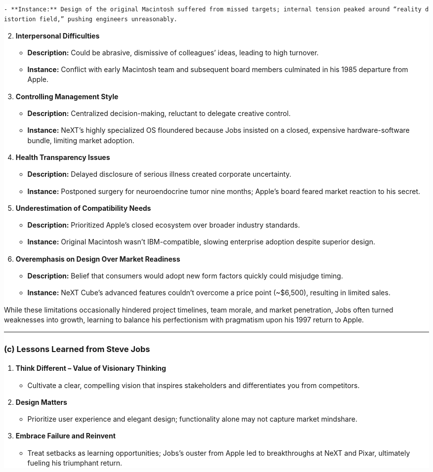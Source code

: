     - **Instance:** Design of the original Macintosh suffered from missed targets; internal tension peaked around “reality distortion field,” pushing engineers unreasonably.
        
2. **Interpersonal Difficulties**
    
    - **Description:** Could be abrasive, dismissive of colleagues’ ideas, leading to high turnover.
        
    - **Instance:** Conflict with early Macintosh team and subsequent board members culminated in his 1985 departure from Apple.
        
3. **Controlling Management Style**
    
    - **Description:** Centralized decision-making, reluctant to delegate creative control.
        
    - **Instance:** NeXT’s highly specialized OS floundered because Jobs insisted on a closed, expensive hardware-software bundle, limiting market adoption.
        
4. **Health Transparency Issues**
    
    - **Description:** Delayed disclosure of serious illness created corporate uncertainty.
        
    - **Instance:** Postponed surgery for neuroendocrine tumor nine months; Apple’s board feared market reaction to his secret.
        
5. **Underestimation of Compatibility Needs**
    
    - **Description:** Prioritized Apple’s closed ecosystem over broader industry standards.
        
    - **Instance:** Original Macintosh wasn’t IBM-compatible, slowing enterprise adoption despite superior design.
        
6. **Overemphasis on Design Over Market Readiness**
    
    - **Description:** Belief that consumers would adopt new form factors quickly could misjudge timing.
        
    - **Instance:** NeXT Cube’s advanced features couldn’t overcome a price point (~$6,500), resulting in limited sales.
        

While these limitations occasionally hindered project timelines, team morale, and market penetration, Jobs often turned weaknesses into growth, learning to balance his perfectionism with pragmatism upon his 1997 return to Apple.

---

### (c) Lessons Learned from Steve Jobs

1. **Think Different – Value of Visionary Thinking**
    
    - Cultivate a clear, compelling vision that inspires stakeholders and differentiates you from competitors.
        
2. **Design Matters**
    
    - Prioritize user experience and elegant design; functionality alone may not capture market mindshare.
        
3. **Embrace Failure and Reinvent**
    
    - Treat setbacks as learning opportunities; Jobs’s ouster from Apple led to breakthroughs at NeXT and Pixar, ultimately fueling his triumphant return.
        